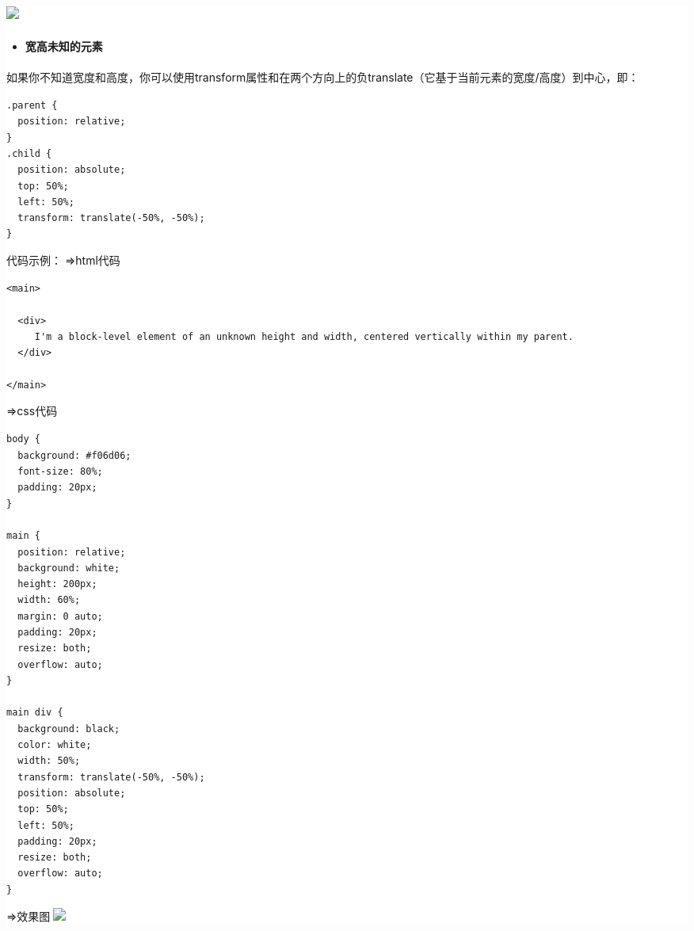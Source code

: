 ![](https://upload-images.jianshu.io/upload_images/11827773-5cbb2a520434d949.png?imageMogr2/auto-orient/strip%7CimageView2/2/w/1240)


- #### 宽高未知的元素
如果你不知道宽度和高度，你可以使用transform属性和在两个方向上的负translate（它基于当前元素的宽度/高度）到中心，即：
```
.parent {
  position: relative;
}
.child {
  position: absolute;
  top: 50%;
  left: 50%;
  transform: translate(-50%, -50%);
}
```
代码示例：
=>html代码
```
<main>
  
  <div>
     I'm a block-level element of an unknown height and width, centered vertically within my parent.
  </div>
  
</main>
```
=>css代码
```
body {
  background: #f06d06;
  font-size: 80%;
  padding: 20px;
}

main {
  position: relative;
  background: white;
  height: 200px;
  width: 60%;
  margin: 0 auto;
  padding: 20px;
  resize: both;
  overflow: auto;
}

main div {
  background: black;
  color: white;
  width: 50%;
  transform: translate(-50%, -50%);
  position: absolute;
  top: 50%;
  left: 50%;
  padding: 20px;
  resize: both;
  overflow: auto;
}
```
=>效果图
![](https://upload-images.jianshu.io/upload_images/11827773-b580cc10159af85f.png?imageMogr2/auto-orient/strip%7CimageView2/2/w/1240)
